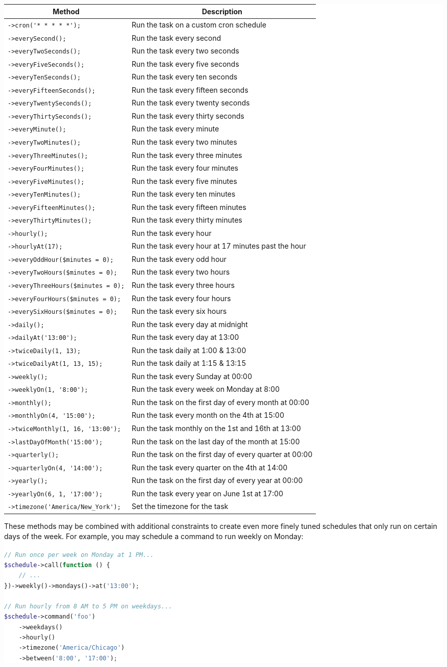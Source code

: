 <div class="overflow-auto">

Method  | Description
------------- | -------------
`->cron('* * * * *');`  |  Run the task on a custom cron schedule
`->everySecond();`  |  Run the task every second
`->everyTwoSeconds();`  |  Run the task every two seconds
`->everyFiveSeconds();`  |  Run the task every five seconds
`->everyTenSeconds();`  |  Run the task every ten seconds
`->everyFifteenSeconds();`  |  Run the task every fifteen seconds
`->everyTwentySeconds();`  |  Run the task every twenty seconds
`->everyThirtySeconds();`  |  Run the task every thirty seconds
`->everyMinute();`  |  Run the task every minute
`->everyTwoMinutes();`  |  Run the task every two minutes
`->everyThreeMinutes();`  |  Run the task every three minutes
`->everyFourMinutes();`  |  Run the task every four minutes
`->everyFiveMinutes();`  |  Run the task every five minutes
`->everyTenMinutes();`  |  Run the task every ten minutes
`->everyFifteenMinutes();`  |  Run the task every fifteen minutes
`->everyThirtyMinutes();`  |  Run the task every thirty minutes
`->hourly();`  |  Run the task every hour
`->hourlyAt(17);`  |  Run the task every hour at 17 minutes past the hour
`->everyOddHour($minutes = 0);`  |  Run the task every odd hour
`->everyTwoHours($minutes = 0);`  |  Run the task every two hours
`->everyThreeHours($minutes = 0);`  |  Run the task every three hours
`->everyFourHours($minutes = 0);`  |  Run the task every four hours
`->everySixHours($minutes = 0);`  |  Run the task every six hours
`->daily();`  |  Run the task every day at midnight
`->dailyAt('13:00');`  |  Run the task every day at 13:00
`->twiceDaily(1, 13);`  |  Run the task daily at 1:00 & 13:00
`->twiceDailyAt(1, 13, 15);`  |  Run the task daily at 1:15 & 13:15
`->weekly();`  |  Run the task every Sunday at 00:00
`->weeklyOn(1, '8:00');`  |  Run the task every week on Monday at 8:00
`->monthly();`  |  Run the task on the first day of every month at 00:00
`->monthlyOn(4, '15:00');`  |  Run the task every month on the 4th at 15:00
`->twiceMonthly(1, 16, '13:00');`  |  Run the task monthly on the 1st and 16th at 13:00
`->lastDayOfMonth('15:00');` | Run the task on the last day of the month at 15:00
`->quarterly();` |  Run the task on the first day of every quarter at 00:00
`->quarterlyOn(4, '14:00');` |  Run the task every quarter on the 4th at 14:00
`->yearly();`  |  Run the task on the first day of every year at 00:00
`->yearlyOn(6, 1, '17:00');`  |  Run the task every year on June 1st at 17:00
`->timezone('America/New_York');` | Set the timezone for the task

</div>

These methods may be combined with additional constraints to create even more finely tuned schedules that only run on certain days of the week. For example, you may schedule a command to run weekly on Monday:

```php
// Run once per week on Monday at 1 PM...
$schedule->call(function () {
    // ...
})->weekly()->mondays()->at('13:00');

// Run hourly from 8 AM to 5 PM on weekdays...
$schedule->command('foo')
    ->weekdays()
    ->hourly()
    ->timezone('America/Chicago')
    ->between('8:00', '17:00');
```
